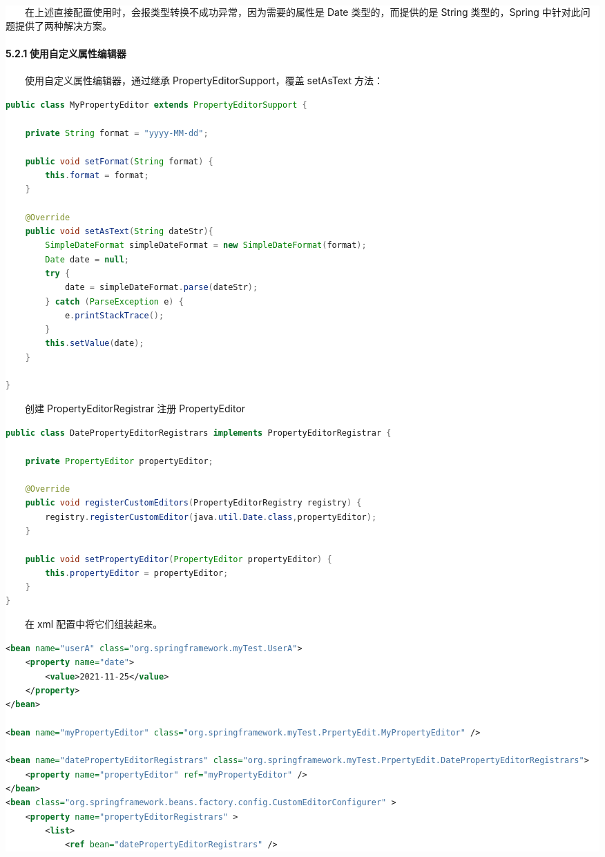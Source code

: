 &emsp;&emsp;在上述直接配置使用时，会报类型转换不成功异常，因为需要的属性是 Date 类型的，而提供的是 String 类型的，Spring 中针对此问题提供了两种解决方案。

#### 5.2.1 使用自定义属性编辑器

&emsp;&emsp;使用自定义属性编辑器，通过继承 PropertyEditorSupport，覆盖 setAsText 方法：

```java
public class MyPropertyEditor extends PropertyEditorSupport {

	private String format = "yyyy-MM-dd";

	public void setFormat(String format) {
		this.format = format;
	}
	
	@Override
	public void setAsText(String dateStr){
		SimpleDateFormat simpleDateFormat = new SimpleDateFormat(format);
		Date date = null;
		try {
			date = simpleDateFormat.parse(dateStr);
		} catch (ParseException e) {
			e.printStackTrace();
		}
		this.setValue(date);
	}

}
```

&emsp;&emsp;创建 PropertyEditorRegistrar 注册 PropertyEditor

```java
public class DatePropertyEditorRegistrars implements PropertyEditorRegistrar {

	private PropertyEditor propertyEditor;

	@Override
	public void registerCustomEditors(PropertyEditorRegistry registry) {
		registry.registerCustomEditor(java.util.Date.class,propertyEditor);
	}

	public void setPropertyEditor(PropertyEditor propertyEditor) {
		this.propertyEditor = propertyEditor;
	}
}
```

&emsp;&emsp;在 xml 配置中将它们组装起来。

```xml
<bean name="userA" class="org.springframework.myTest.UserA">
	<property name="date">
		<value>2021-11-25</value>
	</property>
</bean>

<bean name="myPropertyEditor" class="org.springframework.myTest.PrpertyEdit.MyPropertyEditor" />

<bean name="datePropertyEditorRegistrars" class="org.springframework.myTest.PrpertyEdit.DatePropertyEditorRegistrars">
	<property name="propertyEditor" ref="myPropertyEditor" />
</bean>
<bean class="org.springframework.beans.factory.config.CustomEditorConfigurer" >
	<property name="propertyEditorRegistrars" >
		<list>
			<ref bean="datePropertyEditorRegistrars" />
```